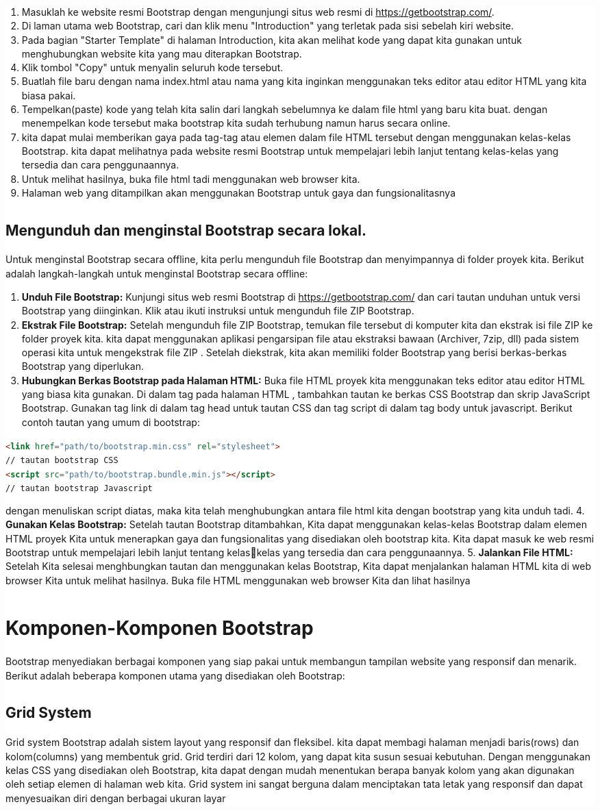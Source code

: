 1. Masuklah ke website resmi Bootstrap dengan mengunjungi situs web resmi di https://getbootstrap.com/.
2. Di laman utama web Bootstrap, cari dan klik menu "Introduction" yang terletak pada sisi sebelah kiri website.
3. Pada bagian "Starter Template" di halaman Introduction, kita akan melihat kode yang dapat kita gunakan untuk menghubungkan website kita yang mau diterapkan Bootstrap.
4. Klik tombol "Copy" untuk menyalin seluruh kode tersebut.
5. Buatlah file baru dengan nama index.html atau nama yang kita inginkan menggunakan teks editor atau editor HTML yang kita biasa pakai.
6. Tempelkan(paste) kode yang telah kita salin dari langkah sebelumnya ke dalam file html yang baru kita buat. dengan menempelkan kode tersebut maka bootstrap kita sudah terhubung namun harus secara online.
7. kita dapat mulai memberikan gaya pada tag-tag atau elemen dalam file HTML tersebut dengan menggunakan kelas-kelas Bootstrap. kita dapat melihatnya pada website resmi Bootstrap untuk mempelajari lebih lanjut tentang kelas-kelas yang tersedia dan cara penggunaannya.
8. Untuk melihat hasilnya, buka file html tadi menggunakan web browser kita.
9. Halaman web yang ditampilkan akan menggunakan Bootstrap untuk gaya dan fungsionalitasnya

## Mengunduh dan menginstal Bootstrap secara lokal.
Untuk menginstal Bootstrap secara offline, kita perlu mengunduh file Bootstrap dan menyimpannya di folder proyek kita. Berikut adalah langkah-langkah untuk menginstal Bootstrap secara offline:
1. **Unduh File Bootstrap:** Kunjungi situs web resmi Bootstrap di https://getbootstrap.com/ dan cari tautan unduhan untuk versi Bootstrap yang diinginkan. Klik atau ikuti instruksi untuk mengunduh file ZIP Bootstrap.
2. **Ekstrak File Bootstrap:** Setelah mengunduh file ZIP Bootstrap, temukan file tersebut di komputer kita dan ekstrak isi file ZIP ke folder proyek kita. kita dapat menggunakan aplikasi pengarsipan file atau ekstraksi bawaan (Archiver, 7zip, dll) pada sistem operasi kita untuk mengekstrak file ZIP . Setelah diekstrak, kita akan memiliki folder Bootstrap yang berisi berkas-berkas Bootstrap yang diperlukan.
3. **Hubungkan Berkas Bootstrap pada Halaman HTML:** Buka file HTML proyek kita menggunakan teks editor atau editor HTML yang biasa kita gunakan. Di dalam tag pada halaman HTML , tambahkan tautan ke berkas CSS Bootstrap dan skrip JavaScript Bootstrap. Gunakan tag link di dalam tag head untuk tautan CSS dan tag script di dalam tag body untuk javascript. Berikut contoh tautan yang umum di bootstrap:
```html
<link href="path/to/bootstrap.min.css" rel="stylesheet">
// tautan bootstrap CSS
<script src="path/to/bootstrap.bundle.min.js"></script>
// tautan bootstrap Javascript
```
dengan menuliskan script diatas, maka kita telah menghubungkan antara file html kita dengan bootstrap yang kita unduh tadi.
4. **Gunakan Kelas Bootstrap:** Setelah tautan Bootstrap ditambahkan, Kita dapat menggunakan kelas-kelas Bootstrap dalam elemen HTML proyek Kita untuk menerapkan gaya dan fungsionalitas yang disediakan oleh bootstrap kita. Kita dapat masuk ke web resmi Bootstrap untuk mempelajari lebih lanjut tentang kelaskelas yang tersedia dan cara penggunaannya.
5. **Jalankan File HTML:** Setelah Kita selesai menghbungkan tautan dan menggunakan kelas Bootstrap, Kita dapat menjalankan halaman HTML kita di web browser Kita untuk melihat hasilnya. Buka file HTML menggunakan web browser Kita dan lihat hasilnya
# Komponen-Komponen Bootstrap
Bootstrap menyediakan berbagai komponen yang siap pakai untuk membangun tampilan website yang responsif dan menarik. Berikut adalah beberapa komponen utama yang disediakan oleh Bootstrap:
## Grid System
Grid system Bootstrap adalah sistem layout yang responsif dan fleksibel. kita dapat membagi halaman menjadi baris(rows) dan kolom(columns) yang membentuk grid. Grid terdiri dari 12 kolom, yang dapat kita susun sesuai kebutuhan. Dengan menggunakan kelas CSS yang disediakan oleh Bootstrap, kita dapat dengan mudah menentukan berapa banyak kolom yang akan digunakan oleh setiap elemen di halaman web kita. Grid system ini sangat berguna dalam menciptakan tata letak yang responsif dan dapat menyesuaikan diri dengan berbagai ukuran layar